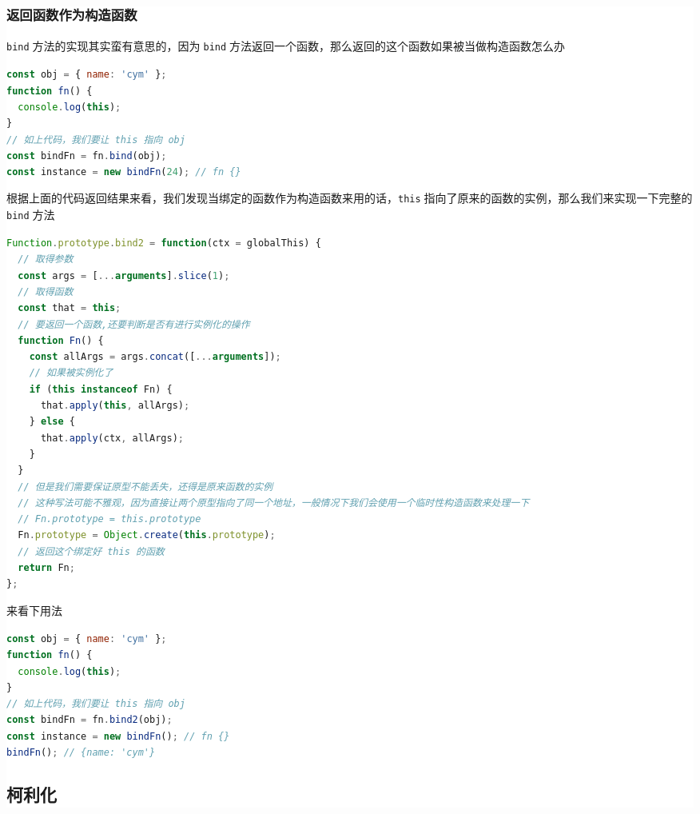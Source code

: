 ### 返回函数作为构造函数

`bind` 方法的实现其实蛮有意思的，因为 `bind` 方法返回一个函数，那么返回的这个函数如果被当做构造函数怎么办

```js
const obj = { name: 'cym' };
function fn() {
  console.log(this);
}
// 如上代码，我们要让 this 指向 obj
const bindFn = fn.bind(obj);
const instance = new bindFn(24); // fn {}
```

根据上面的代码返回结果来看，我们发现当绑定的函数作为构造函数来用的话，`this` 指向了原来的函数的实例，那么我们来实现一下完整的 `bind` 方法

```js
Function.prototype.bind2 = function(ctx = globalThis) {
  // 取得参数
  const args = [...arguments].slice(1);
  // 取得函数
  const that = this;
  // 要返回一个函数,还要判断是否有进行实例化的操作
  function Fn() {
    const allArgs = args.concat([...arguments]);
    // 如果被实例化了
    if (this instanceof Fn) {
      that.apply(this, allArgs);
    } else {
      that.apply(ctx, allArgs);
    }
  }
  // 但是我们需要保证原型不能丢失，还得是原来函数的实例
  // 这种写法可能不雅观，因为直接让两个原型指向了同一个地址，一般情况下我们会使用一个临时性构造函数来处理一下
  // Fn.prototype = this.prototype
  Fn.prototype = Object.create(this.prototype);
  // 返回这个绑定好 this 的函数
  return Fn;
};
```

来看下用法

```js
const obj = { name: 'cym' };
function fn() {
  console.log(this);
}
// 如上代码，我们要让 this 指向 obj
const bindFn = fn.bind2(obj);
const instance = new bindFn(); // fn {}
bindFn(); // {name: 'cym'}
```

## 柯利化
